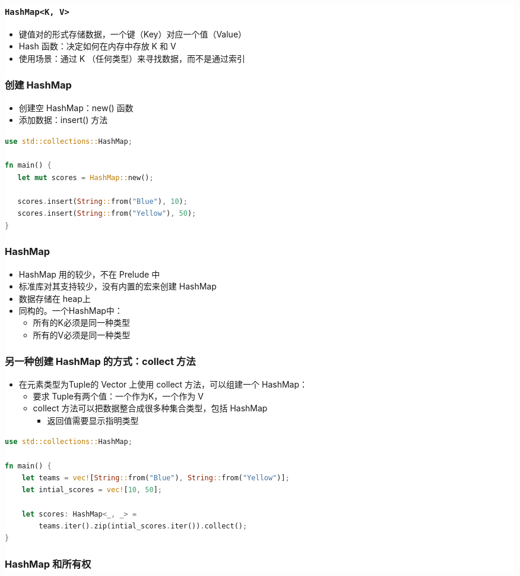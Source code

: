 ### `HashMap<K, V>`

- 键值对的形式存储数据，一个键（Key）对应一个值（Value）
- Hash 函数：决定如何在内存中存放 K 和 V
- 使用场景：通过 K （任何类型）来寻找数据，而不是通过索引

### 创建 HashMap

- 创建空 HashMap：new() 函数
- 添加数据：insert() 方法

```rust
use std::collections::HashMap;

fn main() {
   let mut scores = HashMap::new();

   scores.insert(String::from("Blue"), 10);
   scores.insert(String::from("Yellow"), 50);
}

```

### HashMap

- HashMap 用的较少，不在 Prelude 中
- 标准库对其支持较少，没有内置的宏来创建 HashMap
- 数据存储在 heap上
- 同构的。一个HashMap中：
  - 所有的K必须是同一种类型
  - 所有的V必须是同一种类型

### 另一种创建 HashMap 的方式：collect 方法

- 在元素类型为Tuple的 Vector 上使用 collect 方法，可以组建一个 HashMap：
  - 要求 Tuple有两个值：一个作为K，一个作为 V
  - collect 方法可以把数据整合成很多种集合类型，包括 HashMap
    - 返回值需要显示指明类型

```rust
use std::collections::HashMap;

fn main() {
    let teams = vec![String::from("Blue"), String::from("Yellow")];
    let intial_scores = vec![10, 50];

    let scores: HashMap<_, _> = 
        teams.iter().zip(intial_scores.iter()).collect();
}

```

### HashMap 和所有权

